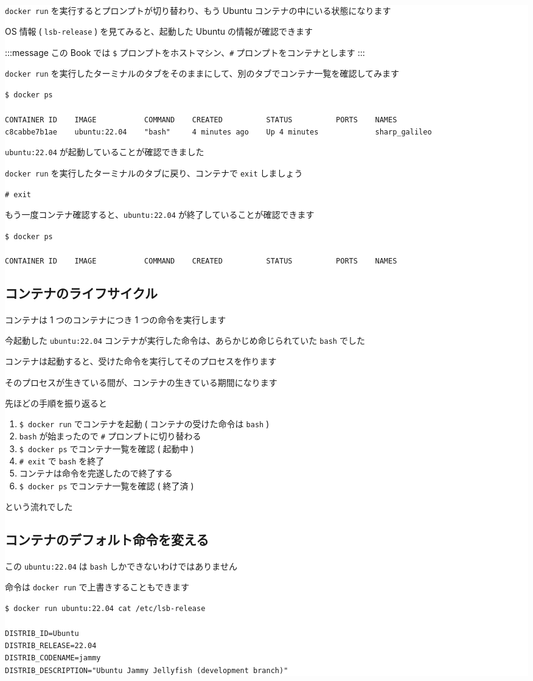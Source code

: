 `docker run` を実行するとプロンプトが切り替わり、もう Ubuntu コンテナの中にいる状態になります

OS 情報 ( `lsb-release` ) を見てみると、起動した Ubuntu の情報が確認できます

:::message
この Book では `$` プロンプトをホストマシン、`#` プロンプトをコンテナとします
:::

`docker run` を実行したターミナルのタブをそのままにして、別のタブでコンテナ一覧を確認してみます

```
$ docker ps

CONTAINER ID    IMAGE           COMMAND    CREATED          STATUS          PORTS    NAMES
c8cabbe7b1ae    ubuntu:22.04    "bash"     4 minutes ago    Up 4 minutes             sharp_galileo
```

`ubuntu:22.04` が起動していることが確認できました

`docker run` を実行したターミナルのタブに戻り、コンテナで `exit` しましょう

```
# exit
```

もう一度コンテナ確認すると、`ubuntu:22.04` が終了していることが確認できます

```
$ docker ps

CONTAINER ID    IMAGE           COMMAND    CREATED          STATUS          PORTS    NAMES
```

## コンテナのライフサイクル
コンテナは 1 つのコンテナにつき 1 つの命令を実行します

今起動した `ubuntu:22.04` コンテナが実行した命令は、あらかじめ命じられていた `bash` でした

コンテナは起動すると、受けた命令を実行してそのプロセスを作ります

そのプロセスが生きている間が、コンテナの生きている期間になります

先ほどの手順を振り返ると

1. `$ docker run` でコンテナを起動 ( コンテナの受けた命令は `bash`  )
1. `bash` が始まったので `#` プロンプトに切り替わる
1. `$ docker ps` でコンテナ一覧を確認 ( 起動中 )
1. `# exit` で `bash` を終了
1. コンテナは命令を完遂したので終了する
1. `$ docker ps` でコンテナ一覧を確認 ( 終了済 )

という流れでした

## コンテナのデフォルト命令を変える
この `ubuntu:22.04` は `bash` しかできないわけではありません

命令は `docker run` で上書きすることもできます

```
$ docker run ubuntu:22.04 cat /etc/lsb-release

DISTRIB_ID=Ubuntu
DISTRIB_RELEASE=22.04
DISTRIB_CODENAME=jammy
DISTRIB_DESCRIPTION="Ubuntu Jammy Jellyfish (development branch)"
```
